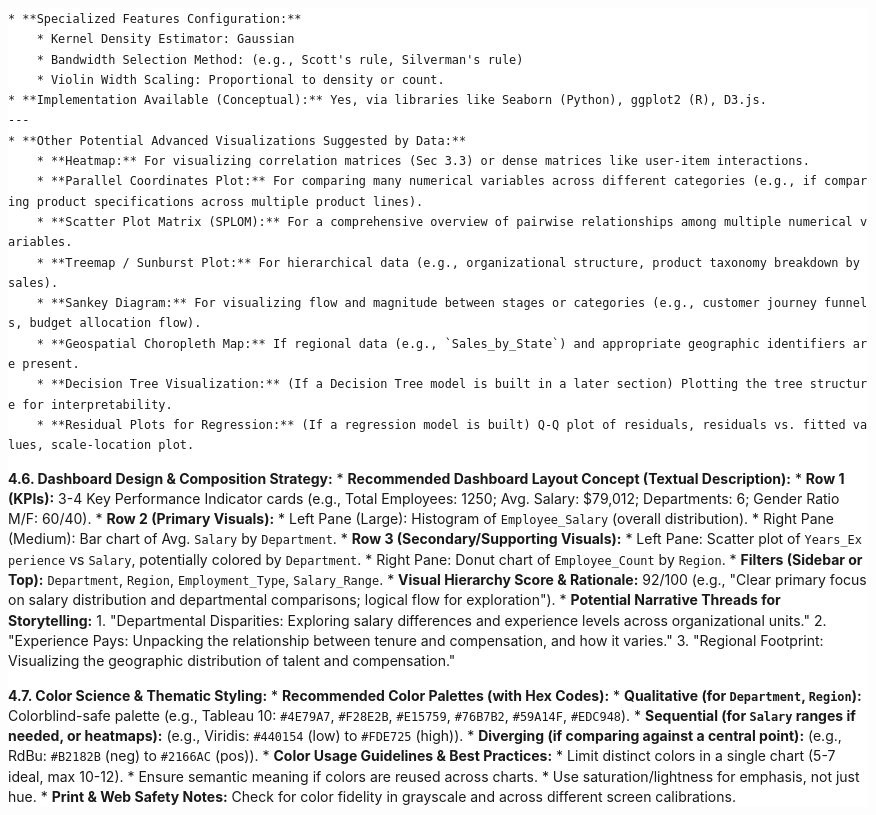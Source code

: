     * **Specialized Features Configuration:**
        * Kernel Density Estimator: Gaussian
        * Bandwidth Selection Method: (e.g., Scott's rule, Silverman's rule)
        * Violin Width Scaling: Proportional to density or count.
    * **Implementation Available (Conceptual):** Yes, via libraries like Seaborn (Python), ggplot2 (R), D3.js.
    ---
    * **Other Potential Advanced Visualizations Suggested by Data:**
        * **Heatmap:** For visualizing correlation matrices (Sec 3.3) or dense matrices like user-item interactions.
        * **Parallel Coordinates Plot:** For comparing many numerical variables across different categories (e.g., if comparing product specifications across multiple product lines).
        * **Scatter Plot Matrix (SPLOM):** For a comprehensive overview of pairwise relationships among multiple numerical variables.
        * **Treemap / Sunburst Plot:** For hierarchical data (e.g., organizational structure, product taxonomy breakdown by sales).
        * **Sankey Diagram:** For visualizing flow and magnitude between stages or categories (e.g., customer journey funnels, budget allocation flow).
        * **Geospatial Choropleth Map:** If regional data (e.g., `Sales_by_State`) and appropriate geographic identifiers are present.
        * **Decision Tree Visualization:** (If a Decision Tree model is built in a later section) Plotting the tree structure for interpretability.
        * **Residual Plots for Regression:** (If a regression model is built) Q-Q plot of residuals, residuals vs. fitted values, scale-location plot.

**4.6. Dashboard Design & Composition Strategy:**
    * **Recommended Dashboard Layout Concept (Textual Description):**
        * **Row 1 (KPIs):** 3-4 Key Performance Indicator cards (e.g., Total Employees: 1250; Avg. Salary: $79,012; Departments: 6; Gender Ratio M/F: 60/40).
        * **Row 2 (Primary Visuals):**
            * Left Pane (Large): Histogram of `Employee_Salary` (overall distribution).
            * Right Pane (Medium): Bar chart of Avg. `Salary` by `Department`.
        * **Row 3 (Secondary/Supporting Visuals):**
            * Left Pane: Scatter plot of `Years_Experience` vs `Salary`, potentially colored by `Department`.
            * Right Pane: Donut chart of `Employee_Count` by `Region`.
        * **Filters (Sidebar or Top):** `Department`, `Region`, `Employment_Type`, `Salary_Range`.
    * **Visual Hierarchy Score & Rationale:** 92/100 (e.g., "Clear primary focus on salary distribution and departmental comparisons; logical flow for exploration").
    * **Potential Narrative Threads for Storytelling:**
        1.  "Departmental Disparities: Exploring salary differences and experience levels across organizational units."
        2.  "Experience Pays: Unpacking the relationship between tenure and compensation, and how it varies."
        3.  "Regional Footprint: Visualizing the geographic distribution of talent and compensation."

**4.7. Color Science & Thematic Styling:**
    * **Recommended Color Palettes (with Hex Codes):**
        * **Qualitative (for `Department`, `Region`):** Colorblind-safe palette (e.g., Tableau 10: `#4E79A7`, `#F28E2B`, `#E15759`, `#76B7B2`, `#59A14F`, `#EDC948`).
        * **Sequential (for `Salary` ranges if needed, or heatmaps):** (e.g., Viridis: `#440154` (low) to `#FDE725` (high)).
        * **Diverging (if comparing against a central point):** (e.g., RdBu: `#B2182B` (neg) to `#2166AC` (pos)).
    * **Color Usage Guidelines & Best Practices:**
        * Limit distinct colors in a single chart (5-7 ideal, max 10-12).
        * Ensure semantic meaning if colors are reused across charts.
        * Use saturation/lightness for emphasis, not just hue.
    * **Print & Web Safety Notes:** Check for color fidelity in grayscale and across different screen calibrations.
